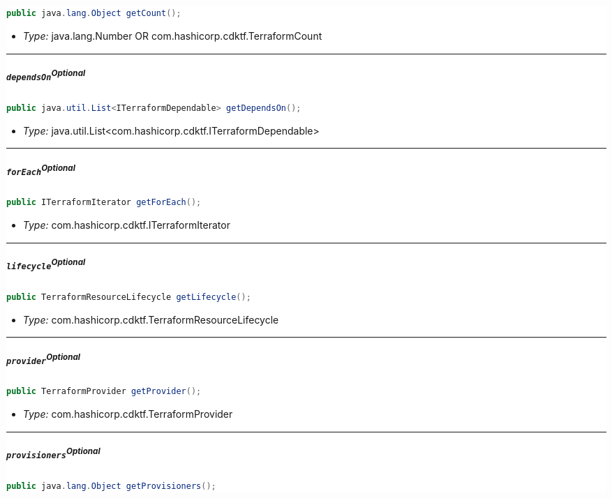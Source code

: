 ```java
public java.lang.Object getCount();
```

- *Type:* java.lang.Number OR com.hashicorp.cdktf.TerraformCount

---

##### `dependsOn`<sup>Optional</sup> <a name="dependsOn" id="@cdktf/provider-tfe.team.TeamConfig.property.dependsOn"></a>

```java
public java.util.List<ITerraformDependable> getDependsOn();
```

- *Type:* java.util.List<com.hashicorp.cdktf.ITerraformDependable>

---

##### `forEach`<sup>Optional</sup> <a name="forEach" id="@cdktf/provider-tfe.team.TeamConfig.property.forEach"></a>

```java
public ITerraformIterator getForEach();
```

- *Type:* com.hashicorp.cdktf.ITerraformIterator

---

##### `lifecycle`<sup>Optional</sup> <a name="lifecycle" id="@cdktf/provider-tfe.team.TeamConfig.property.lifecycle"></a>

```java
public TerraformResourceLifecycle getLifecycle();
```

- *Type:* com.hashicorp.cdktf.TerraformResourceLifecycle

---

##### `provider`<sup>Optional</sup> <a name="provider" id="@cdktf/provider-tfe.team.TeamConfig.property.provider"></a>

```java
public TerraformProvider getProvider();
```

- *Type:* com.hashicorp.cdktf.TerraformProvider

---

##### `provisioners`<sup>Optional</sup> <a name="provisioners" id="@cdktf/provider-tfe.team.TeamConfig.property.provisioners"></a>

```java
public java.lang.Object getProvisioners();
```
